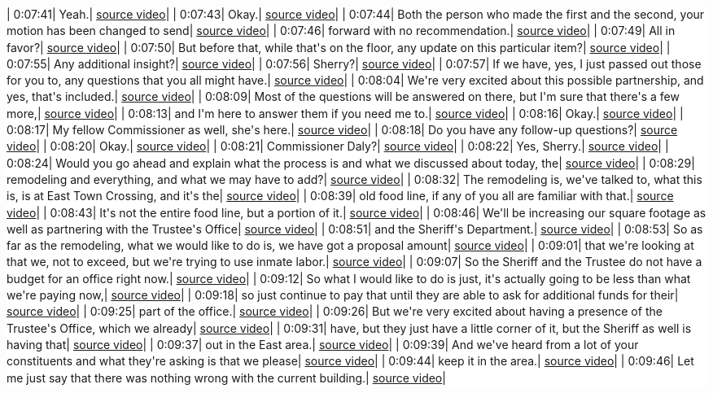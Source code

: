 | 0:07:41| Yeah.| [source video](https://archive.org/details/cocomwsr1467191021?start=461)|
| 0:07:43| Okay.| [source video](https://archive.org/details/cocomwsr1467191021?start=463)|
| 0:07:44| Both the person who made the first and the second, your motion has been changed to send| [source video](https://archive.org/details/cocomwsr1467191021?start=464)|
| 0:07:46| forward with no recommendation.| [source video](https://archive.org/details/cocomwsr1467191021?start=466)|
| 0:07:49| All in favor?| [source video](https://archive.org/details/cocomwsr1467191021?start=469)|
| 0:07:50| But before that, while that's on the floor, any update on this particular item?| [source video](https://archive.org/details/cocomwsr1467191021?start=470)|
| 0:07:55| Any additional insight?| [source video](https://archive.org/details/cocomwsr1467191021?start=475)|
| 0:07:56| Sherry?| [source video](https://archive.org/details/cocomwsr1467191021?start=476)|
| 0:07:57| If we have, yes, I just passed out those for you to, any questions that you all might have.| [source video](https://archive.org/details/cocomwsr1467191021?start=477)|
| 0:08:04| We're very excited about this possible partnership, and yes, that's included.| [source video](https://archive.org/details/cocomwsr1467191021?start=484)|
| 0:08:09| Most of the questions will be answered on there, but I'm sure that there's a few more,| [source video](https://archive.org/details/cocomwsr1467191021?start=489)|
| 0:08:13| and I'm here to answer them if you need me to.| [source video](https://archive.org/details/cocomwsr1467191021?start=493)|
| 0:08:16| Okay.| [source video](https://archive.org/details/cocomwsr1467191021?start=496)|
| 0:08:17| My fellow Commissioner as well, she's here.| [source video](https://archive.org/details/cocomwsr1467191021?start=497)|
| 0:08:18| Do you have any follow-up questions?| [source video](https://archive.org/details/cocomwsr1467191021?start=498)|
| 0:08:20| Okay.| [source video](https://archive.org/details/cocomwsr1467191021?start=500)|
| 0:08:21| Commissioner Daly?| [source video](https://archive.org/details/cocomwsr1467191021?start=501)|
| 0:08:22| Yes, Sherry.| [source video](https://archive.org/details/cocomwsr1467191021?start=502)|
| 0:08:24| Would you go ahead and explain what the process is and what we discussed about today, the| [source video](https://archive.org/details/cocomwsr1467191021?start=504)|
| 0:08:29| remodeling and everything, and what we may have to add?| [source video](https://archive.org/details/cocomwsr1467191021?start=509)|
| 0:08:32| The remodeling is, we've talked to, what this is, is at East Town Crossing, and it's the| [source video](https://archive.org/details/cocomwsr1467191021?start=512)|
| 0:08:39| old food line, if any of you all are familiar with that.| [source video](https://archive.org/details/cocomwsr1467191021?start=519)|
| 0:08:43| It's not the entire food line, but a portion of it.| [source video](https://archive.org/details/cocomwsr1467191021?start=523)|
| 0:08:46| We'll be increasing our square footage as well as partnering with the Trustee's Office| [source video](https://archive.org/details/cocomwsr1467191021?start=526)|
| 0:08:51| and the Sheriff's Department.| [source video](https://archive.org/details/cocomwsr1467191021?start=531)|
| 0:08:53| So as far as the remodeling, what we would like to do is, we have got a proposal amount| [source video](https://archive.org/details/cocomwsr1467191021?start=533)|
| 0:09:01| that we're looking at that we, not to exceed, but we're trying to use inmate labor.| [source video](https://archive.org/details/cocomwsr1467191021?start=541)|
| 0:09:07| So the Sheriff and the Trustee do not have a budget for an office right now.| [source video](https://archive.org/details/cocomwsr1467191021?start=547)|
| 0:09:12| So what I would like to do is just, it's actually going to be less than what we're paying now,| [source video](https://archive.org/details/cocomwsr1467191021?start=552)|
| 0:09:18| so just continue to pay that until they are able to ask for additional funds for their| [source video](https://archive.org/details/cocomwsr1467191021?start=558)|
| 0:09:25| part of the office.| [source video](https://archive.org/details/cocomwsr1467191021?start=565)|
| 0:09:26| But we're very excited about having a presence of the Trustee's Office, which we already| [source video](https://archive.org/details/cocomwsr1467191021?start=566)|
| 0:09:31| have, but they just have a little corner of it, but the Sheriff as well is having that| [source video](https://archive.org/details/cocomwsr1467191021?start=571)|
| 0:09:37| out in the East area.| [source video](https://archive.org/details/cocomwsr1467191021?start=577)|
| 0:09:39| And we've heard from a lot of your constituents and what they're asking is that we please| [source video](https://archive.org/details/cocomwsr1467191021?start=579)|
| 0:09:44| keep it in the area.| [source video](https://archive.org/details/cocomwsr1467191021?start=584)|
| 0:09:46| Let me just say that there was nothing wrong with the current building.| [source video](https://archive.org/details/cocomwsr1467191021?start=586)|